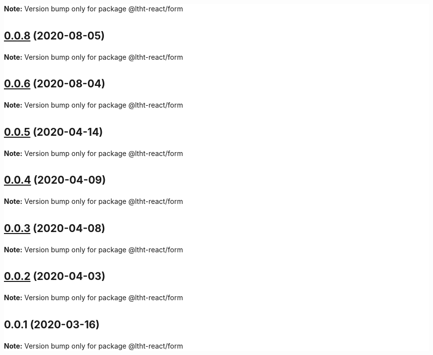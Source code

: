 **Note:** Version bump only for package @ltht-react/form

## [0.0.8](https://github.com/ltht-epr/ltht-react/compare/@ltht-react/form@0.0.7...@ltht-react/form@0.0.8) (2020-08-05)

**Note:** Version bump only for package @ltht-react/form

## [0.0.6](https://github.com/ltht-epr/ltht-react/compare/@ltht-react/form@0.0.5...@ltht-react/form@0.0.6) (2020-08-04)

**Note:** Version bump only for package @ltht-react/form

## [0.0.5](https://github.com/ltht-epr/ltht-react/compare/@ltht-react/form@0.0.4...@ltht-react/form@0.0.5) (2020-04-14)

**Note:** Version bump only for package @ltht-react/form

## [0.0.4](https://github.com/ltht-epr/ltht-react/compare/@ltht-react/form@0.0.3...@ltht-react/form@0.0.4) (2020-04-09)

**Note:** Version bump only for package @ltht-react/form

## [0.0.3](https://github.com/ltht-epr/ltht-react/compare/@ltht-react/form@0.0.2...@ltht-react/form@0.0.3) (2020-04-08)

**Note:** Version bump only for package @ltht-react/form

## [0.0.2](https://ssh.github.com/ltht-epr/ltht-react/compare/@ltht-react/form@0.0.1...@ltht-react/form@0.0.2) (2020-04-03)

**Note:** Version bump only for package @ltht-react/form

## 0.0.1 (2020-03-16)

**Note:** Version bump only for package @ltht-react/form
